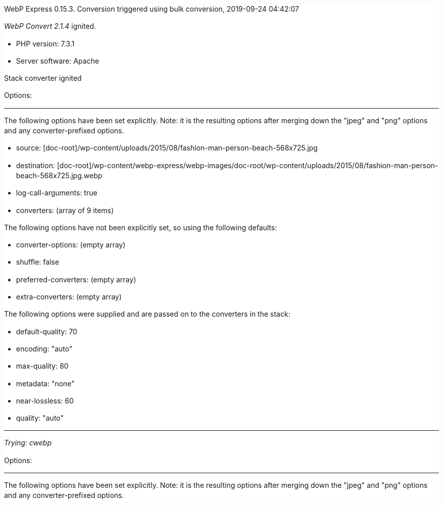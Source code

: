 WebP Express 0.15.3. Conversion triggered using bulk conversion, 2019-09-24 04:42:07


*WebP Convert 2.1.4*  ignited.

- PHP version: 7.3.1

- Server software: Apache


Stack converter ignited


Options:

------------

The following options have been set explicitly. Note: it is the resulting options after merging down the "jpeg" and "png" options and any converter-prefixed options.

- source: [doc-root]/wp-content/uploads/2015/08/fashion-man-person-beach-568x725.jpg

- destination: [doc-root]/wp-content/webp-express/webp-images/doc-root/wp-content/uploads/2015/08/fashion-man-person-beach-568x725.jpg.webp

- log-call-arguments: true

- converters: (array of 9 items)


The following options have not been explicitly set, so using the following defaults:

- converter-options: (empty array)

- shuffle: false

- preferred-converters: (empty array)

- extra-converters: (empty array)


The following options were supplied and are passed on to the converters in the stack:

- default-quality: 70

- encoding: "auto"

- max-quality: 80

- metadata: "none"

- near-lossless: 60

- quality: "auto"

------------



*Trying: cwebp* 


Options:

------------

The following options have been set explicitly. Note: it is the resulting options after merging down the "jpeg" and "png" options and any converter-prefixed options.
